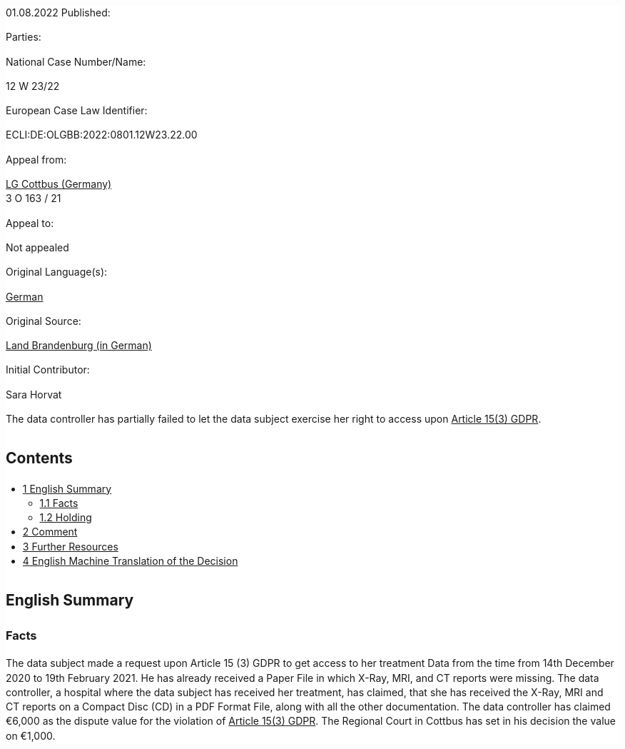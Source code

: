 01.08.2022 Published:

Parties:

National Case Number/Name:

12 W 23/22

European Case Law Identifier:

ECLI:DE:OLGBB:2022:0801.12W23.22.00

Appeal from:

[LG Cottbus (Germany)](/index.php?title=Category:LG_Cottbus_\(Germany\) "Category:LG Cottbus (Germany)")  
3 O 163 / 21

Appeal to:

Not appealed

Original Language(s):

[German](/index.php?title=Category:German "Category:German")

Original Source:

[Land Brandenburg (in German)](https://gerichtsentscheidungen.brandenburg.de/gerichtsentscheidung/20672)

Initial Contributor:

Sara Horvat

The data controller has partially failed to let the data subject exercise her right to access upon [Article 15(3) GDPR](/index.php?title=Article_15_GDPR#3 "Article 15 GDPR").

## Contents

*   [1 English Summary](#English_Summary)
    *   [1.1 Facts](#Facts)
    *   [1.2 Holding](#Holding)
*   [2 Comment](#Comment)
*   [3 Further Resources](#Further_Resources)
*   [4 English Machine Translation of the Decision](#English_Machine_Translation_of_the_Decision)

## English Summary

### Facts

The data subject made a request upon Article 15 (3) GDPR to get access to her treatment Data from the time from 14th December 2020 to 19th February 2021. He has already received a Paper File in which X-Ray, MRI, and CT reports were missing. The data controller, a hospital where the data subject has received her treatment, has claimed, that she has received the X-Ray, MRI and CT reports on a Compact Disc (CD) in a PDF Format File, along with all the other documentation. The data controller has claimed €6,000 as the dispute value for the violation of [Article 15(3) GDPR](/index.php?title=Article_15_GDPR#3 "Article 15 GDPR"). The Regional Court in Cottbus has set in his decision the value on €1,000.
